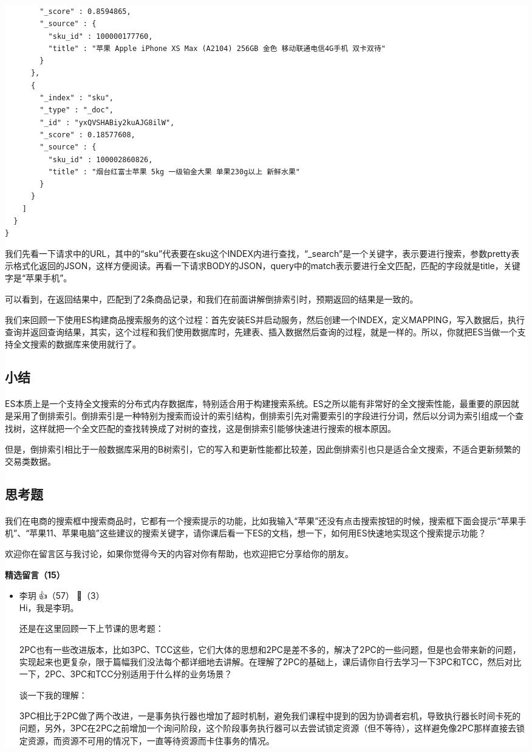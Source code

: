 ```
        "_score" : 0.8594865,
        "_source" : {
          "sku_id" : 100000177760,
          "title" : "苹果 Apple iPhone XS Max (A2104) 256GB 金色 移动联通电信4G手机 双卡双待"
        }
      },
      {
        "_index" : "sku",
        "_type" : "_doc",
        "_id" : "yxQVSHABiy2kuAJG8ilW",
        "_score" : 0.18577608,
        "_source" : {
          "sku_id" : 100002860826,
          "title" : "烟台红富士苹果 5kg 一级铂金大果 单果230g以上 新鲜水果"
        }
      }
    ]
  }
}
```

我们先看一下请求中的URL，其中的“sku”代表要在sku这个INDEX内进行查找，“\_search”是一个关键字，表示要进行搜索，参数pretty表示格式化返回的JSON，这样方便阅读。再看一下请求BODY的JSON，query中的match表示要进行全文匹配，匹配的字段就是title，关键字是“苹果手机”。

可以看到，在返回结果中，匹配到了2条商品记录，和我们在前面讲解倒排索引时，预期返回的结果是一致的。

我们来回顾一下使用ES构建商品搜索服务的这个过程：首先安装ES并启动服务，然后创建一个INDEX，定义MAPPING，写入数据后，执行查询并返回查询结果，其实，这个过程和我们使用数据库时，先建表、插入数据然后查询的过程，就是一样的。所以，你就把ES当做一个支持全文搜索的数据库来使用就行了。

## 小结

ES本质上是一个支持全文搜索的分布式内存数据库，特别适合用于构建搜索系统。ES之所以能有非常好的全文搜索性能，最重要的原因就是采用了倒排索引。倒排索引是一种特别为搜索而设计的索引结构，倒排索引先对需要索引的字段进行分词，然后以分词为索引组成一个查找树，这样就把一个全文匹配的查找转换成了对树的查找，这是倒排索引能够快速进行搜索的根本原因。

但是，倒排索引相比于一般数据库采用的B树索引，它的写入和更新性能都比较差，因此倒排索引也只是适合全文搜索，不适合更新频繁的交易类数据。

## 思考题

我们在电商的搜索框中搜索商品时，它都有一个搜索提示的功能，比如我输入“苹果”还没有点击搜索按钮的时候，搜索框下面会提示“苹果手机”、“苹果11、苹果电脑”这些建议的搜索关键字，请你课后看一下ES的文档，想一下，如何用ES快速地实现这个搜索提示功能？

欢迎你在留言区与我讨论，如果你觉得今天的内容对你有帮助，也欢迎把它分享给你的朋友。
<div><strong>精选留言（15）</strong></div><ul>
<li><span>李玥</span> 👍（57） 💬（3）<div>Hi，我是李玥。

还是在这里回顾一下上节课的思考题：

2PC也有一些改进版本，比如3PC、TCC这些，它们大体的思想和2PC是差不多的，解决了2PC的一些问题，但是也会带来新的问题，实现起来也更复杂，限于篇幅我们没法每个都详细地去讲解。在理解了2PC的基础上，课后请你自行去学习一下3PC和TCC，然后对比一下，2PC、3PC和TCC分别适用于什么样的业务场景？

谈一下我的理解：

3PC相比于2PC做了两个改进，一是事务执行器也增加了超时机制，避免我们课程中提到的因为协调者宕机，导致执行器长时间卡死的问题，另外，3PC在2PC之前增加一个询问阶段，这个阶段事务执行器可以去尝试锁定资源（但不等待），这样避免像2PC那样直接去锁定资源，而资源不可用的情况下，一直等待资源而卡住事务的情况。
